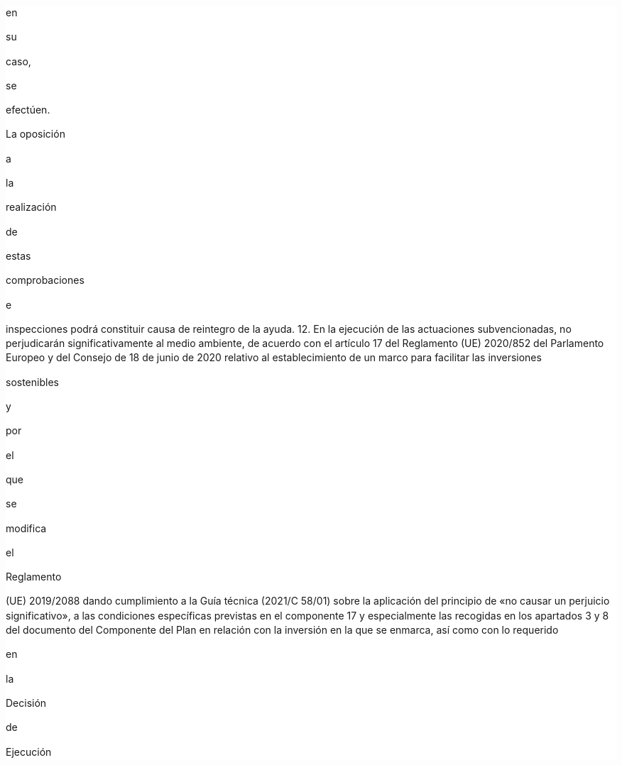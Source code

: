 en

su

caso,

se

efectúen.

La  oposición

a

la

realización

de

estas

comprobaciones

e

inspecciones  podrá constituir causa de reintegro de la ayuda.  12. En la ejecución de las actuaciones subvencionadas, no perjudicarán  significativamente al medio ambiente, de acuerdo con el artículo 17 del  Reglamento (UE) 2020/852 del Parlamento Europeo y del Consejo de 18  de junio de 2020 relativo al establecimiento de un marco para facilitar las  inversiones

sostenibles

y

por

el

que

se

modifica

el

Reglamento

(UE)  2019/2088 dando cumplimiento a la Guía técnica (2021/C 58/01) sobre la  aplicación del principio de «no causar un perjuicio significativo», a las  condiciones específicas previstas en el componente 17 y especialmente  las recogidas en los apartados 3 y 8 del documento del Componente del  Plan en relación con la inversión en la que se enmarca, así como con lo  requerido

en

la

Decisión

de

Ejecución
